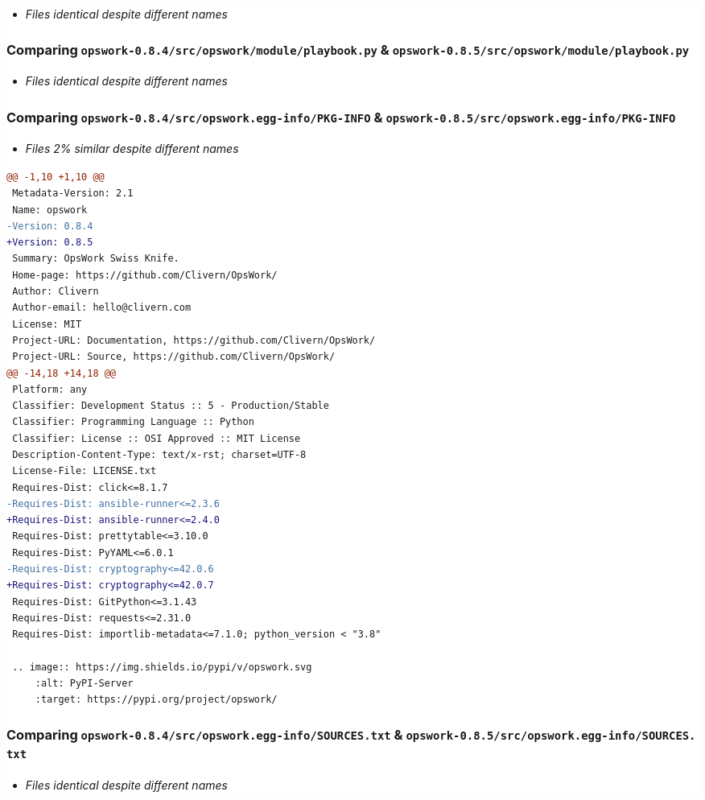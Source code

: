  * *Files identical despite different names*

### Comparing `opswork-0.8.4/src/opswork/module/playbook.py` & `opswork-0.8.5/src/opswork/module/playbook.py`

 * *Files identical despite different names*

### Comparing `opswork-0.8.4/src/opswork.egg-info/PKG-INFO` & `opswork-0.8.5/src/opswork.egg-info/PKG-INFO`

 * *Files 2% similar despite different names*

```diff
@@ -1,10 +1,10 @@
 Metadata-Version: 2.1
 Name: opswork
-Version: 0.8.4
+Version: 0.8.5
 Summary: OpsWork Swiss Knife.
 Home-page: https://github.com/Clivern/OpsWork/
 Author: Clivern
 Author-email: hello@clivern.com
 License: MIT
 Project-URL: Documentation, https://github.com/Clivern/OpsWork/
 Project-URL: Source, https://github.com/Clivern/OpsWork/
@@ -14,18 +14,18 @@
 Platform: any
 Classifier: Development Status :: 5 - Production/Stable
 Classifier: Programming Language :: Python
 Classifier: License :: OSI Approved :: MIT License
 Description-Content-Type: text/x-rst; charset=UTF-8
 License-File: LICENSE.txt
 Requires-Dist: click<=8.1.7
-Requires-Dist: ansible-runner<=2.3.6
+Requires-Dist: ansible-runner<=2.4.0
 Requires-Dist: prettytable<=3.10.0
 Requires-Dist: PyYAML<=6.0.1
-Requires-Dist: cryptography<=42.0.6
+Requires-Dist: cryptography<=42.0.7
 Requires-Dist: GitPython<=3.1.43
 Requires-Dist: requests<=2.31.0
 Requires-Dist: importlib-metadata<=7.1.0; python_version < "3.8"
 
 .. image:: https://img.shields.io/pypi/v/opswork.svg
     :alt: PyPI-Server
     :target: https://pypi.org/project/opswork/
```

### Comparing `opswork-0.8.4/src/opswork.egg-info/SOURCES.txt` & `opswork-0.8.5/src/opswork.egg-info/SOURCES.txt`

 * *Files identical despite different names*
